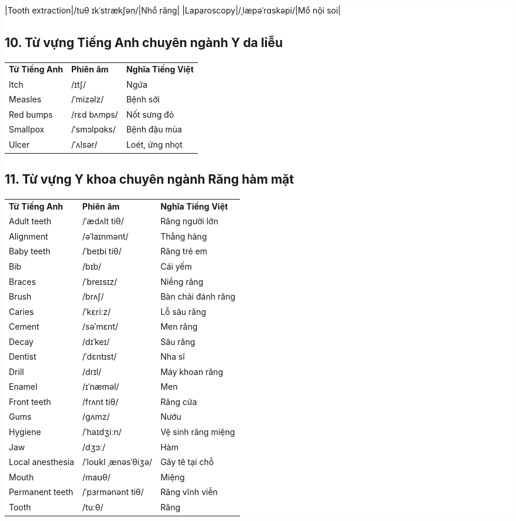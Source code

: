 |Tooth extraction|/tuθ ɪkˈstrækʃən/|Nhổ răng|
|Laparoscopy|/ˌlæpəˈrɑskəpi/|Mổ nội soi|

## **10. Từ vựng Tiếng Anh chuyên ngành Y da liễu**

|   |   |   |
|---|---|---|
|**Từ Tiếng Anh**|**Phiên âm**|**Nghĩa Tiếng Việt**|
|Itch|/ɪtʃ/|Ngứa|
|Measles|/ˈmizəlz/|Bệnh sởi|
|Red bumps|/rɛd bʌmps/|Nốt sưng đỏ|
|Smallpox|/ˈsmɔlpɑks/|Bệnh đậu mùa|
|Ulcer|/ˈʌlsər/|Loét, ứng nhọt|

## **11. Từ vựng Y khoa chuyên ngành Răng hàm mặt**

|   |   |   |
|---|---|---|
|**Từ Tiếng Anh**|**Phiên âm**|**Nghĩa Tiếng Việt**|
|Adult teeth|/ˈædʌlt tiθ/|Răng người lớn|
|Alignment|/əˈlaɪnmənt/|Thẳng hàng|
|Baby teeth|/ˈbeɪbi tiθ/|Răng trẻ em|
|Bib|/bɪb/|Cái yếm|
|Braces|/ˈbreɪsɪz/|Niềng răng|
|Brush|/brʌʃ/|Bàn chải đánh răng|
|Caries|/ˈkɛriːz/|Lỗ sâu răng|
|Cement|/səˈmɛnt/|Men răng|
|Decay|/dɪˈkeɪ/|Sâu răng|
|Dentist|/ˈdɛntɪst/|Nha sĩ|
|Drill|/drɪl/|Máy khoan răng|
|Enamel|/ɪˈnæməl/|Men|
|Front teeth|/frʌnt tiθ/|Răng cửa|
|Gums|/ɡʌmz/|Nướu|
|Hygiene|/ˈhaɪdʒiːn/|Vệ sinh răng miệng|
|Jaw|/dʒɔː/|Hàm|
|Local anesthesia|/ˈloʊkl ˌænəsˈθiʒə/|Gây tê tại chỗ|
|Mouth|/maʊθ/|Miệng|
|Permanent teeth|/ˈpɜrmənənt tiθ/|Răng vĩnh viễn|
|Tooth|/tuːθ/|Răng|
